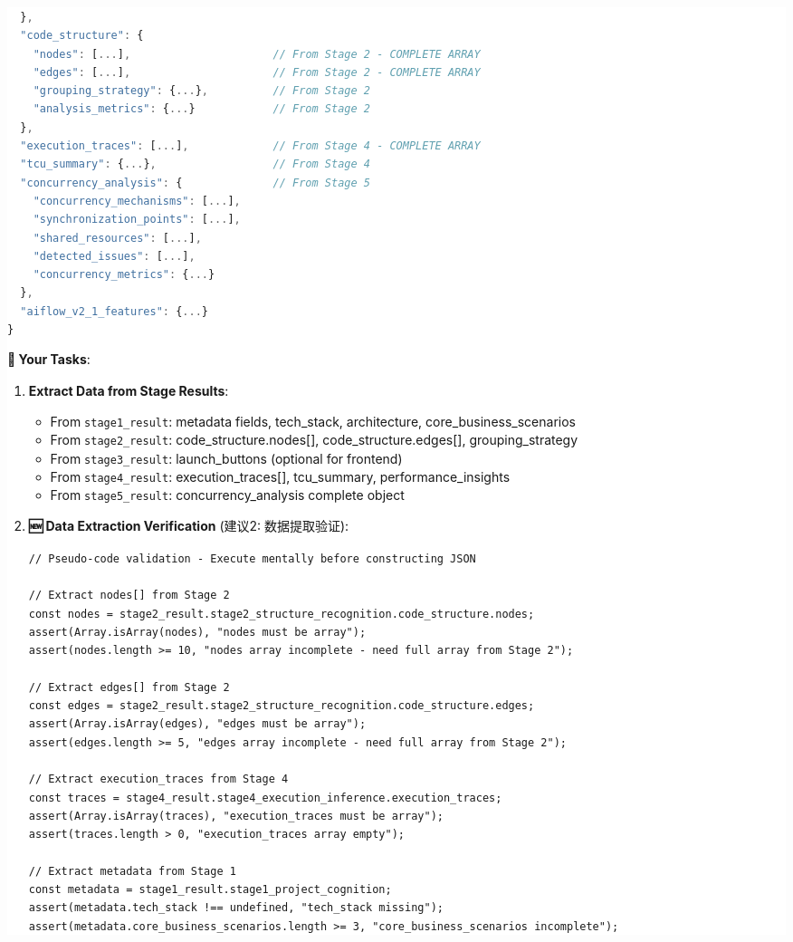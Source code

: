```typescript
  },
  "code_structure": {
    "nodes": [...],                      // From Stage 2 - COMPLETE ARRAY
    "edges": [...],                      // From Stage 2 - COMPLETE ARRAY
    "grouping_strategy": {...},          // From Stage 2
    "analysis_metrics": {...}            // From Stage 2
  },
  "execution_traces": [...],             // From Stage 4 - COMPLETE ARRAY
  "tcu_summary": {...},                  // From Stage 4
  "concurrency_analysis": {              // From Stage 5
    "concurrency_mechanisms": [...],
    "synchronization_points": [...],
    "shared_resources": [...],
    "detected_issues": [...],
    "concurrency_metrics": {...}
  },
  "aiflow_v2_1_features": {...}
}
```

**📝 Your Tasks**:

1. **Extract Data from Stage Results**:
   - From `stage1_result`: metadata fields, tech_stack, architecture, core_business_scenarios
   - From `stage2_result`: code_structure.nodes[], code_structure.edges[], grouping_strategy
   - From `stage3_result`: launch_buttons (optional for frontend)
   - From `stage4_result`: execution_traces[], tcu_summary, performance_insights
   - From `stage5_result`: concurrency_analysis complete object

2. **🆕 Data Extraction Verification** (建议2: 数据提取验证):
   ```
   // Pseudo-code validation - Execute mentally before constructing JSON

   // Extract nodes[] from Stage 2
   const nodes = stage2_result.stage2_structure_recognition.code_structure.nodes;
   assert(Array.isArray(nodes), "nodes must be array");
   assert(nodes.length >= 10, "nodes array incomplete - need full array from Stage 2");

   // Extract edges[] from Stage 2
   const edges = stage2_result.stage2_structure_recognition.code_structure.edges;
   assert(Array.isArray(edges), "edges must be array");
   assert(edges.length >= 5, "edges array incomplete - need full array from Stage 2");

   // Extract execution_traces from Stage 4
   const traces = stage4_result.stage4_execution_inference.execution_traces;
   assert(Array.isArray(traces), "execution_traces must be array");
   assert(traces.length > 0, "execution_traces array empty");

   // Extract metadata from Stage 1
   const metadata = stage1_result.stage1_project_cognition;
   assert(metadata.tech_stack !== undefined, "tech_stack missing");
   assert(metadata.core_business_scenarios.length >= 3, "core_business_scenarios incomplete");
   ```
